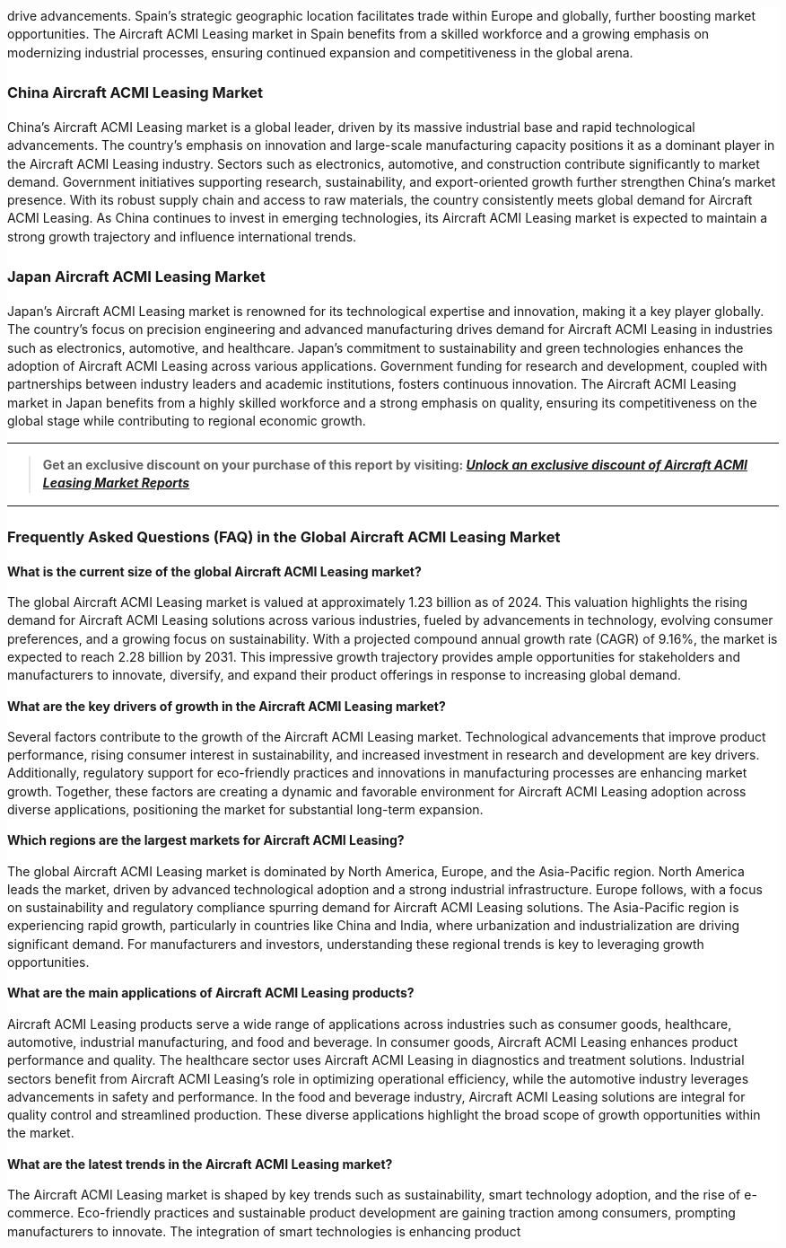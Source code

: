drive advancements. Spain&rsquo;s strategic geographic location facilitates trade within Europe and globally, further boosting market opportunities. The Aircraft ACMI Leasing market in Spain benefits from a skilled workforce and a growing emphasis on modernizing industrial processes, ensuring continued expansion and competitiveness in the global arena.</p><h3>China Aircraft ACMI Leasing Market</h3><p>China&rsquo;s Aircraft ACMI Leasing market is a global leader, driven by its massive industrial base and rapid technological advancements. The country&rsquo;s emphasis on innovation and large-scale manufacturing capacity positions it as a dominant player in the Aircraft ACMI Leasing industry. Sectors such as electronics, automotive, and construction contribute significantly to market demand. Government initiatives supporting research, sustainability, and export-oriented growth further strengthen China&rsquo;s market presence. With its robust supply chain and access to raw materials, the country consistently meets global demand for Aircraft ACMI Leasing. As China continues to invest in emerging technologies, its Aircraft ACMI Leasing market is expected to maintain a strong growth trajectory and influence international trends.</p><h3>Japan Aircraft ACMI Leasing Market</h3><p>Japan&rsquo;s Aircraft ACMI Leasing market is renowned for its technological expertise and innovation, making it a key player globally. The country&rsquo;s focus on precision engineering and advanced manufacturing drives demand for Aircraft ACMI Leasing in industries such as electronics, automotive, and healthcare. Japan&rsquo;s commitment to sustainability and green technologies enhances the adoption of Aircraft ACMI Leasing across various applications. Government funding for research and development, coupled with partnerships between industry leaders and academic institutions, fosters continuous innovation. The Aircraft ACMI Leasing market in Japan benefits from a highly skilled workforce and a strong emphasis on quality, ensuring its competitiveness on the global stage while contributing to regional economic growth.</p><hr /><blockquote><p><strong>Get an exclusive discount on your purchase of this report by visiting: <em><a href="://marketresearchpulse.com/ask-for-discount/90162?utm_source=Github&amp;utm_medium=0114">Unlock an exclusive discount of Aircraft ACMI Leasing Market Reports</a></em>&nbsp;</strong></p></blockquote><hr /><h3>Frequently Asked Questions (FAQ) in the Global Aircraft ACMI Leasing Market</h3><p><strong>What is the current size of the global Aircraft ACMI Leasing market?</strong></p><p>The global Aircraft ACMI Leasing market is valued at approximately 1.23 billion as of 2024. This valuation highlights the rising demand for Aircraft ACMI Leasing solutions across various industries, fueled by advancements in technology, evolving consumer preferences, and a growing focus on sustainability. With a projected compound annual growth rate (CAGR) of 9.16%, the market is expected to reach 2.28 billion by 2031. This impressive growth trajectory provides ample opportunities for stakeholders and manufacturers to innovate, diversify, and expand their product offerings in response to increasing global demand.</p><p><strong>What are the key drivers of growth in the Aircraft ACMI Leasing market?</strong></p><p>Several factors contribute to the growth of the Aircraft ACMI Leasing market. Technological advancements that improve product performance, rising consumer interest in sustainability, and increased investment in research and development are key drivers. Additionally, regulatory support for eco-friendly practices and innovations in manufacturing processes are enhancing market growth. Together, these factors are creating a dynamic and favorable environment for Aircraft ACMI Leasing adoption across diverse applications, positioning the market for substantial long-term expansion.</p><p><strong>Which regions are the largest markets for Aircraft ACMI Leasing?</strong></p><p>The global Aircraft ACMI Leasing market is dominated by North America, Europe, and the Asia-Pacific region. North America leads the market, driven by advanced technological adoption and a strong industrial infrastructure. Europe follows, with a focus on sustainability and regulatory compliance spurring demand for Aircraft ACMI Leasing solutions. The Asia-Pacific region is experiencing rapid growth, particularly in countries like China and India, where urbanization and industrialization are driving significant demand. For manufacturers and investors, understanding these regional trends is key to leveraging growth opportunities.</p><p><strong>What are the main applications of Aircraft ACMI Leasing products?</strong></p><p>Aircraft ACMI Leasing products serve a wide range of applications across industries such as consumer goods, healthcare, automotive, industrial manufacturing, and food and beverage. In consumer goods, Aircraft ACMI Leasing enhances product performance and quality. The healthcare sector uses Aircraft ACMI Leasing in diagnostics and treatment solutions. Industrial sectors benefit from Aircraft ACMI Leasing&rsquo;s role in optimizing operational efficiency, while the automotive industry leverages advancements in safety and performance. In the food and beverage industry, Aircraft ACMI Leasing solutions are integral for quality control and streamlined production. These diverse applications highlight the broad scope of growth opportunities within the market.</p><p><strong>What are the latest trends in the Aircraft ACMI Leasing market?</strong></p><p>The Aircraft ACMI Leasing market is shaped by key trends such as sustainability, smart technology adoption, and the rise of e-commerce. Eco-friendly practices and sustainable product development are gaining traction among consumers, prompting manufacturers to innovate. The integration of smart technologies is enhancing product
